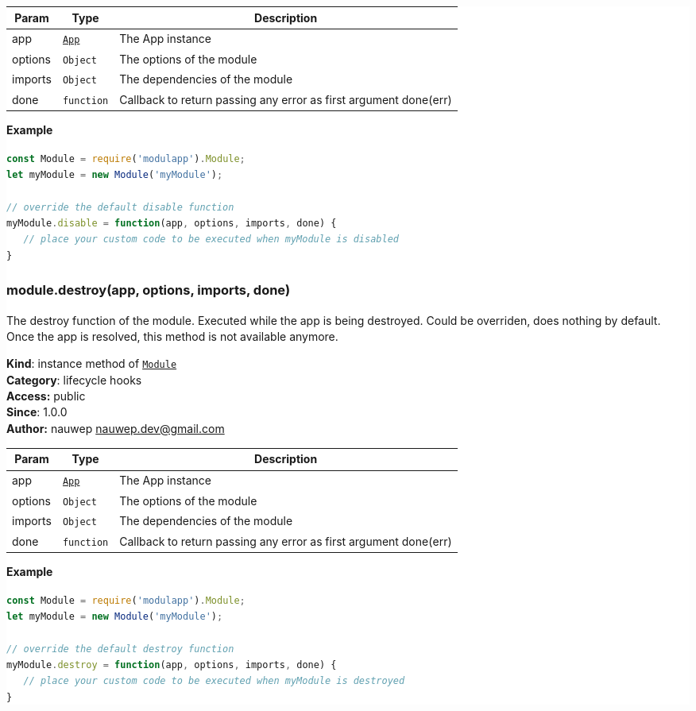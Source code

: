 | Param | Type | Description |
| --- | --- | --- |
| app | <code>[App](#App)</code> | The App instance |
| options | <code>Object</code> | The options of the module |
| imports | <code>Object</code> | The dependencies of the module |
| done | <code>function</code> | Callback to return passing any error as first argument done(err) |

**Example**  
```js
const Module = require('modulapp').Module;
let myModule = new Module('myModule');

// override the default disable function
myModule.disable = function(app, options, imports, done) {
   // place your custom code to be executed when myModule is disabled
}
```
<a name="Module+destroy"></a>

### module.destroy(app, options, imports, done)
The destroy function of the module.
Executed while the app is being destroyed.
Could be overriden, does nothing by default.
Once the app is resolved, this method is not available anymore.

**Kind**: instance method of <code>[Module](#Module)</code>  
**Category**: lifecycle hooks  
**Access:** public  
**Since**: 1.0.0  
**Author:** nauwep <nauwep.dev@gmail.com>  

| Param | Type | Description |
| --- | --- | --- |
| app | <code>[App](#App)</code> | The App instance |
| options | <code>Object</code> | The options of the module |
| imports | <code>Object</code> | The dependencies of the module |
| done | <code>function</code> | Callback to return passing any error as first argument done(err) |

**Example**  
```js
const Module = require('modulapp').Module;
let myModule = new Module('myModule');

// override the default destroy function
myModule.destroy = function(app, options, imports, done) {
   // place your custom code to be executed when myModule is destroyed
}
```
<a name="Module.events"></a>

